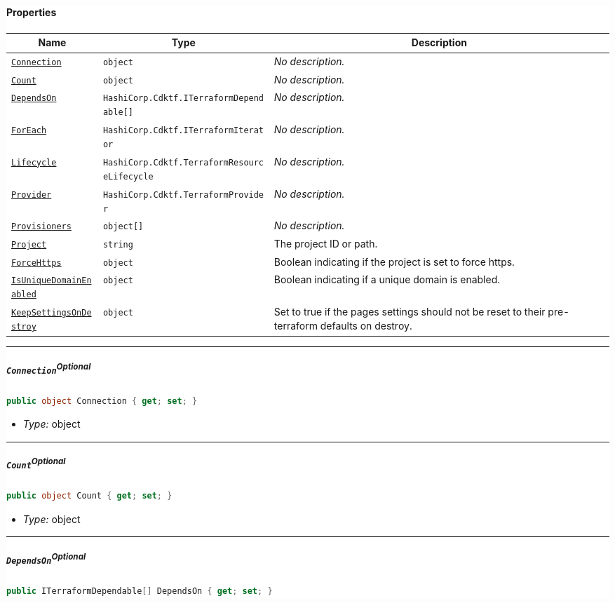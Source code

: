 #### Properties <a name="Properties" id="Properties"></a>

| **Name** | **Type** | **Description** |
| --- | --- | --- |
| <code><a href="#@cdktf/provider-gitlab.projectPagesSettings.ProjectPagesSettingsConfig.property.connection">Connection</a></code> | <code>object</code> | *No description.* |
| <code><a href="#@cdktf/provider-gitlab.projectPagesSettings.ProjectPagesSettingsConfig.property.count">Count</a></code> | <code>object</code> | *No description.* |
| <code><a href="#@cdktf/provider-gitlab.projectPagesSettings.ProjectPagesSettingsConfig.property.dependsOn">DependsOn</a></code> | <code>HashiCorp.Cdktf.ITerraformDependable[]</code> | *No description.* |
| <code><a href="#@cdktf/provider-gitlab.projectPagesSettings.ProjectPagesSettingsConfig.property.forEach">ForEach</a></code> | <code>HashiCorp.Cdktf.ITerraformIterator</code> | *No description.* |
| <code><a href="#@cdktf/provider-gitlab.projectPagesSettings.ProjectPagesSettingsConfig.property.lifecycle">Lifecycle</a></code> | <code>HashiCorp.Cdktf.TerraformResourceLifecycle</code> | *No description.* |
| <code><a href="#@cdktf/provider-gitlab.projectPagesSettings.ProjectPagesSettingsConfig.property.provider">Provider</a></code> | <code>HashiCorp.Cdktf.TerraformProvider</code> | *No description.* |
| <code><a href="#@cdktf/provider-gitlab.projectPagesSettings.ProjectPagesSettingsConfig.property.provisioners">Provisioners</a></code> | <code>object[]</code> | *No description.* |
| <code><a href="#@cdktf/provider-gitlab.projectPagesSettings.ProjectPagesSettingsConfig.property.project">Project</a></code> | <code>string</code> | The project ID or path. |
| <code><a href="#@cdktf/provider-gitlab.projectPagesSettings.ProjectPagesSettingsConfig.property.forceHttps">ForceHttps</a></code> | <code>object</code> | Boolean indicating if the project is set to force https. |
| <code><a href="#@cdktf/provider-gitlab.projectPagesSettings.ProjectPagesSettingsConfig.property.isUniqueDomainEnabled">IsUniqueDomainEnabled</a></code> | <code>object</code> | Boolean indicating if a unique domain is enabled. |
| <code><a href="#@cdktf/provider-gitlab.projectPagesSettings.ProjectPagesSettingsConfig.property.keepSettingsOnDestroy">KeepSettingsOnDestroy</a></code> | <code>object</code> | Set to true if the pages settings should not be reset to their pre-terraform defaults on destroy. |

---

##### `Connection`<sup>Optional</sup> <a name="Connection" id="@cdktf/provider-gitlab.projectPagesSettings.ProjectPagesSettingsConfig.property.connection"></a>

```csharp
public object Connection { get; set; }
```

- *Type:* object

---

##### `Count`<sup>Optional</sup> <a name="Count" id="@cdktf/provider-gitlab.projectPagesSettings.ProjectPagesSettingsConfig.property.count"></a>

```csharp
public object Count { get; set; }
```

- *Type:* object

---

##### `DependsOn`<sup>Optional</sup> <a name="DependsOn" id="@cdktf/provider-gitlab.projectPagesSettings.ProjectPagesSettingsConfig.property.dependsOn"></a>

```csharp
public ITerraformDependable[] DependsOn { get; set; }
```
